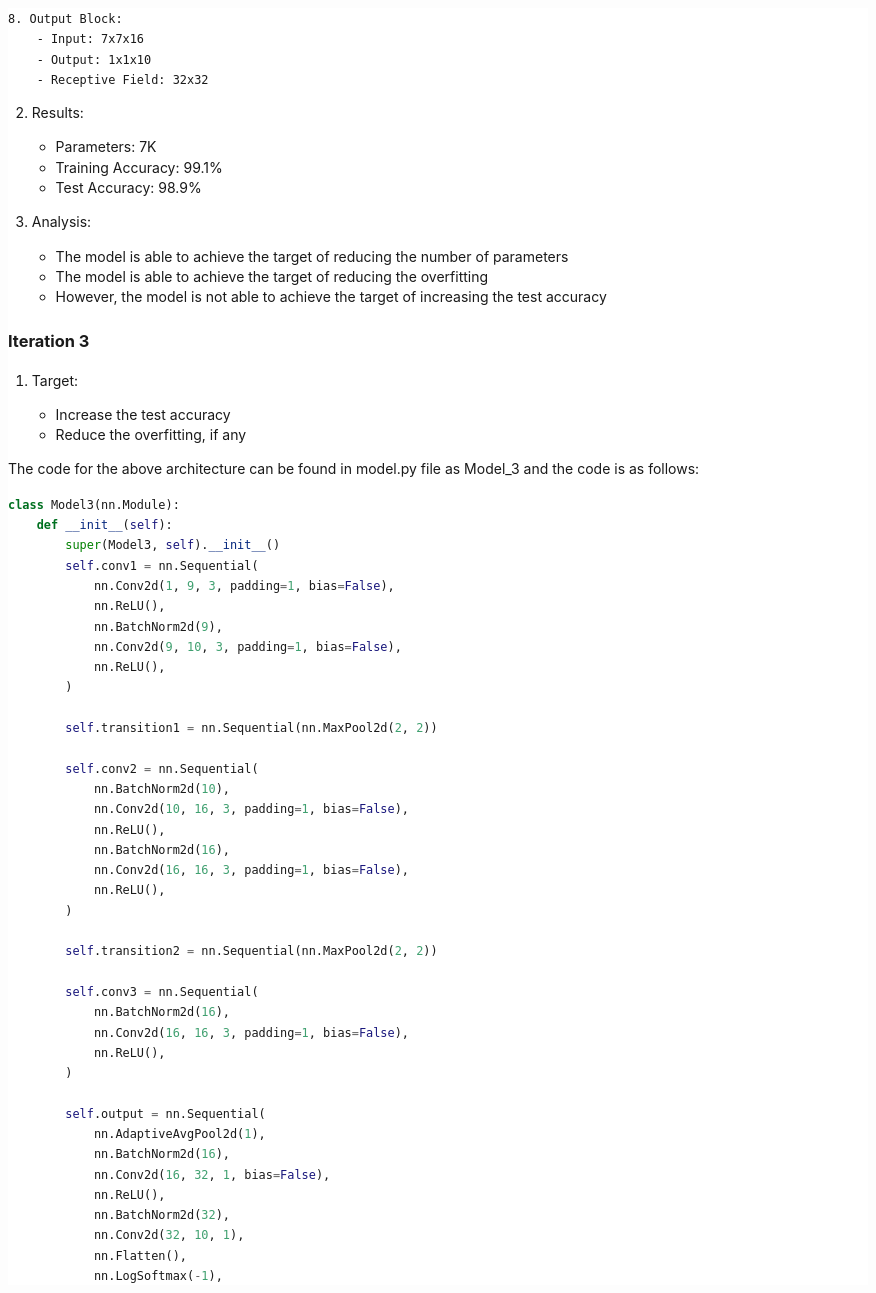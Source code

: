     8. Output Block:
        - Input: 7x7x16
        - Output: 1x1x10
        - Receptive Field: 32x32


2. Results:
        
    - Parameters: 7K
    - Training Accuracy: 99.1%
    - Test Accuracy: 98.9%

3. Analysis:
    
    - The model is able to achieve the target of reducing the number of parameters
    - The model is able to achieve the target of reducing the overfitting
    - However, the model is not able to achieve the target of increasing the test accuracy

### Iteration 3

1. Target:
    
    - Increase the test accuracy
    - Reduce the overfitting, if any

The code for the above architecture can be found in model.py file as Model_3 and the code is as follows:

```python
class Model3(nn.Module):
    def __init__(self):
        super(Model3, self).__init__()
        self.conv1 = nn.Sequential(
            nn.Conv2d(1, 9, 3, padding=1, bias=False),
            nn.ReLU(),
            nn.BatchNorm2d(9),
            nn.Conv2d(9, 10, 3, padding=1, bias=False),
            nn.ReLU(),
        )

        self.transition1 = nn.Sequential(nn.MaxPool2d(2, 2))

        self.conv2 = nn.Sequential(
            nn.BatchNorm2d(10),
            nn.Conv2d(10, 16, 3, padding=1, bias=False),
            nn.ReLU(),
            nn.BatchNorm2d(16),
            nn.Conv2d(16, 16, 3, padding=1, bias=False),
            nn.ReLU(),
        )

        self.transition2 = nn.Sequential(nn.MaxPool2d(2, 2))

        self.conv3 = nn.Sequential(
            nn.BatchNorm2d(16),
            nn.Conv2d(16, 16, 3, padding=1, bias=False),
            nn.ReLU(),
        )

        self.output = nn.Sequential(
            nn.AdaptiveAvgPool2d(1),
            nn.BatchNorm2d(16),
            nn.Conv2d(16, 32, 1, bias=False),
            nn.ReLU(),
            nn.BatchNorm2d(32),
            nn.Conv2d(32, 10, 1),
            nn.Flatten(),
            nn.LogSoftmax(-1),
```
